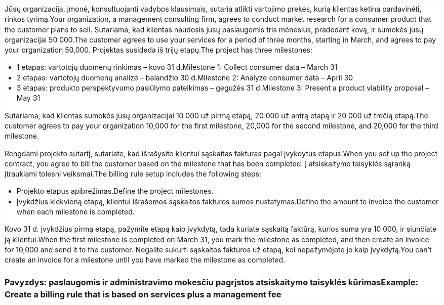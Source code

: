 <span data-ttu-id="0cd00-296">Jūsų organizacija, įmonė, konsultuojanti vadybos klausimais, sutaria atlikti vartojimo prekės, kurią klientas ketina pardavinėti, rinkos tyrimą.</span><span class="sxs-lookup"><span data-stu-id="0cd00-296">Your organization, a management consulting firm, agrees to conduct market research for a consumer product that the customer plans to sell.</span></span> <span data-ttu-id="0cd00-297">Sutariama, kad klientas naudosis jūsų paslaugomis tris mėnesius, pradedant kovą, ir sumokės jūsų organizacijai 50 000.</span><span class="sxs-lookup"><span data-stu-id="0cd00-297">The customer agrees to use your services for a period of three months, starting in March, and agrees to pay your organization 50,000.</span></span> <span data-ttu-id="0cd00-298">Projektas susideda iš trijų etapų.</span><span class="sxs-lookup"><span data-stu-id="0cd00-298">The project has three milestones:</span></span>

-   <span data-ttu-id="0cd00-299">1 etapas: vartotojų duomenų rinkimas – kovo 31 d.</span><span class="sxs-lookup"><span data-stu-id="0cd00-299">Milestone 1: Collect consumer data – March 31</span></span>
-   <span data-ttu-id="0cd00-300">2 etapas: vartotojų duomenų analizė – balandžio 30 d.</span><span class="sxs-lookup"><span data-stu-id="0cd00-300">Milestone 2: Analyze consumer data – April 30</span></span>
-   <span data-ttu-id="0cd00-301">3 etapas: produkto perspektyvumo pasiūlymo pateikimas – gegužės 31 d.</span><span class="sxs-lookup"><span data-stu-id="0cd00-301">Milestone 3: Present a product viability proposal – May 31</span></span>

<span data-ttu-id="0cd00-302">Sutariama, kad klientas sumokės jūsų organizacijai 10 000 už pirmą etapą, 20 000 už antrą etapą ir 20 000 už trečią etapą.</span><span class="sxs-lookup"><span data-stu-id="0cd00-302">The customer agrees to pay your organization 10,000 for the first milestone, 20,000 for the second milestone, and 20,000 for the third milestone.</span></span> 

<span data-ttu-id="0cd00-303">Rengdami projekto sutartį, sutariate, kad išrašysite klientui sąskaitas faktūras pagal įvykdytus etapus.</span><span class="sxs-lookup"><span data-stu-id="0cd00-303">When you set up the project contract, you agree to bill the customer based on the milestone that has been completed.</span></span> <span data-ttu-id="0cd00-304">Į atsiskaitymo taisyklės sąranką įtraukiami tolesni veiksmai.</span><span class="sxs-lookup"><span data-stu-id="0cd00-304">The billing rule setup includes the following steps:</span></span>

-   <span data-ttu-id="0cd00-305">Projekto etapus apibrėžimas.</span><span class="sxs-lookup"><span data-stu-id="0cd00-305">Define the project milestones.</span></span>
-   <span data-ttu-id="0cd00-306">Įvykdžius kiekvieną etapą, klientui išrašomos sąskaitos faktūros sumos nustatymas.</span><span class="sxs-lookup"><span data-stu-id="0cd00-306">Define the amount to invoice the customer when each milestone is completed.</span></span>

<span data-ttu-id="0cd00-307">Kovo 31 d. įvykdžius pirmą etapą, pažymite etapą kaip įvykdytą, tada kuriate sąskaitą faktūrą, kurios suma yra 10 000, ir siunčiate ją klientui.</span><span class="sxs-lookup"><span data-stu-id="0cd00-307">When the first milestone is completed on March 31, you mark the milestone as completed, and then create an invoice for 10,000 and send it to the customer.</span></span> <span data-ttu-id="0cd00-308">Negalite sukurti sąskaitos faktūros už etapą, kol nepažymėjote jo kaip įvykdytą.</span><span class="sxs-lookup"><span data-stu-id="0cd00-308">You can’t create an invoice for a milestone until you have marked the milestone as completed.</span></span>

### <a name="example-create-a-billing-rule-that-is-based-on-services-plus-a-management-fee"></a><span data-ttu-id="0cd00-309">Pavyzdys: paslaugomis ir administravimo mokesčiu pagrįstos atsiskaitymo taisyklės kūrimas</span><span class="sxs-lookup"><span data-stu-id="0cd00-309">Example: Create a billing rule that is based on services plus a management fee</span></span>
